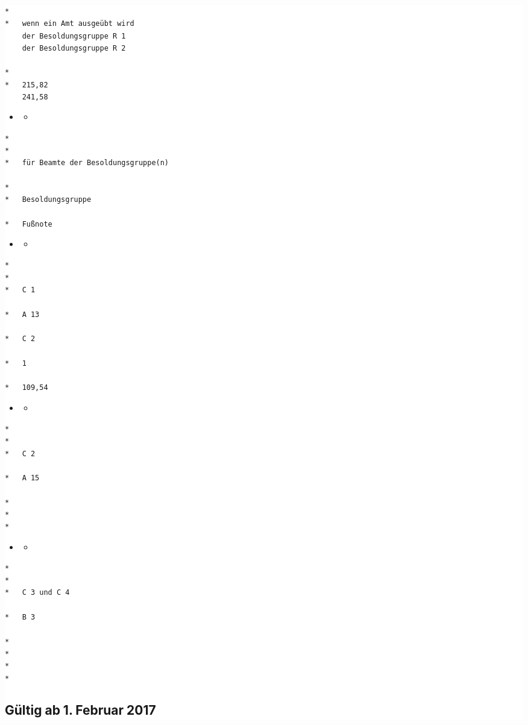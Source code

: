     *
    *   wenn ein Amt ausgeübt wird
        der Besoldungsgruppe R 1
        der Besoldungsgruppe R 2

    *
    *   215,82
        241,58


*    *
    *
    *
    *   für Beamte der Besoldungsgruppe(n)

    *
    *   Besoldungsgruppe

    *   Fußnote


*    *
    *
    *
    *   C 1

    *   A 13

    *   C 2

    *   1

    *   109,54


*    *
    *
    *
    *   C 2

    *   A 15

    *
    *
    *

*    *
    *
    *
    *   C 3 und C 4

    *   B 3

    *
    *
    *
    *


   ## Gültig ab 1. Februar 2017
